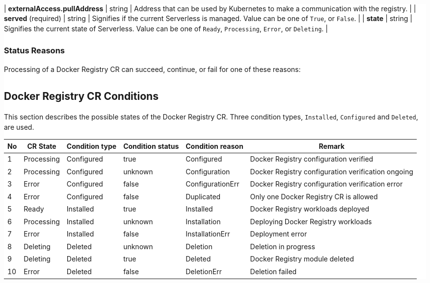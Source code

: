 | **externalAccess.pullAddress**                       | string     | Address that can be used by Kubernetes to make a communication with the registry.                                                                                                                                                                                                                                                                                  |
| **served** (required)                                | string     | Signifies if the current Serverless is managed. Value can be one of `True`, or `False`.                                                                                                                                                                                                                                                                        |
| **state**                                            | string     | Signifies the current state of Serverless. Value can be one of `Ready`, `Processing`, `Error`, or `Deleting`.                                                                                                                                                                                                                                                  |



### Status Reasons

Processing of a Docker Registry CR can succeed, continue, or fail for one of these reasons:

## Docker Registry CR Conditions

This section describes the possible states of the Docker Registry CR. Three condition types, `Installed`, `Configured` and `Deleted`, are used.

| No  | CR State   | Condition type | Condition status | Condition reason | Remark                                             |
|-----|------------|----------------|------------------|------------------|----------------------------------------------------|
| 1   | Processing | Configured     | true             | Configured       | Docker Registry configuration verified             |
| 2   | Processing | Configured     | unknown          | Configuration    | Docker Registry configuration verification ongoing |
| 3   | Error      | Configured     | false            | ConfigurationErr | Docker Registry configuration verification error   |
| 4   | Error      | Configured     | false            | Duplicated       | Only one Docker Registry CR is allowed             |
| 5   | Ready      | Installed      | true             | Installed        | Docker Registry workloads deployed                 |
| 6   | Processing | Installed      | unknown          | Installation     | Deploying Docker Registry workloads                |
| 7   | Error      | Installed      | false            | InstallationErr  | Deployment error                                   |
| 8   | Deleting   | Deleted        | unknown          | Deletion         | Deletion in progress                               |
| 9   | Deleting   | Deleted        | true             | Deleted          | Docker Registry module deleted                     |
| 10  | Error      | Deleted        | false            | DeletionErr      | Deletion failed                                    |
